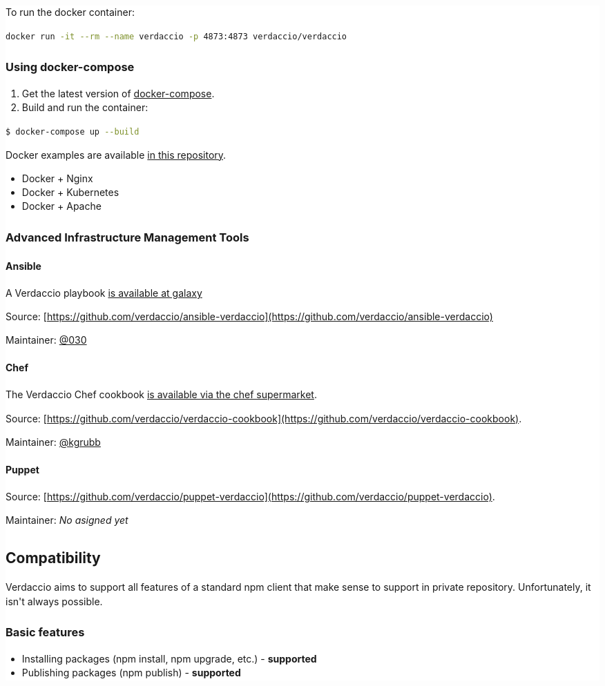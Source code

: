 To run the docker container:

```bash
docker run -it --rm --name verdaccio -p 4873:4873 verdaccio/verdaccio
```

### Using docker-compose

1. Get the latest version of [docker-compose](https://github.com/docker/compose).
2. Build and run the container:

```bash
$ docker-compose up --build
```
Docker examples are available [in this repository](https://github.com/verdaccio/docker-examples).

* Docker + Nginx
* Docker + Kubernetes
* Docker + Apache

### Advanced Infrastructure Management Tools

#### Ansible

A Verdaccio playbook [is available at galaxy](https://galaxy.ansible.com/030/verdaccio)

Source: [https://github.com/verdaccio/ansible-verdaccio](https://github.com/verdaccio/ansible-verdaccio)

Maintainer: [@030](https://github.com/030)

#### Chef

The Verdaccio Chef cookbook [is available via the chef supermarket](https://supermarket.chef.io/cookbooks/verdaccio).

Source: [https://github.com/verdaccio/verdaccio-cookbook](https://github.com/verdaccio/verdaccio-cookbook).

Maintainer: [@kgrubb](https://github.com/kgrubb)

#### Puppet

Source: [https://github.com/verdaccio/puppet-verdaccio](https://github.com/verdaccio/puppet-verdaccio).

Maintainer: *No asigned yet*



## Compatibility

Verdaccio aims to support all features of a standard npm client that make sense to support in private repository. Unfortunately, it isn't always possible.

### Basic features

- Installing packages (npm install, npm upgrade, etc.) - **supported**
- Publishing packages (npm publish) - **supported**
